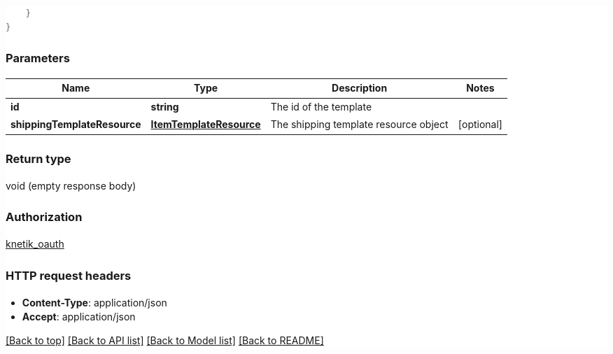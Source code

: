 ```csharp
    }
}
```

### Parameters

Name | Type | Description  | Notes
------------- | ------------- | ------------- | -------------
 **id** | **string**| The id of the template | 
 **shippingTemplateResource** | [**ItemTemplateResource**](ItemTemplateResource.md)| The shipping template resource object | [optional] 

### Return type

void (empty response body)

### Authorization

[knetik_oauth](../README.md#knetik_oauth)

### HTTP request headers

 - **Content-Type**: application/json
 - **Accept**: application/json

[[Back to top]](#) [[Back to API list]](../README.md#documentation-for-api-endpoints) [[Back to Model list]](../README.md#documentation-for-models) [[Back to README]](../README.md)

